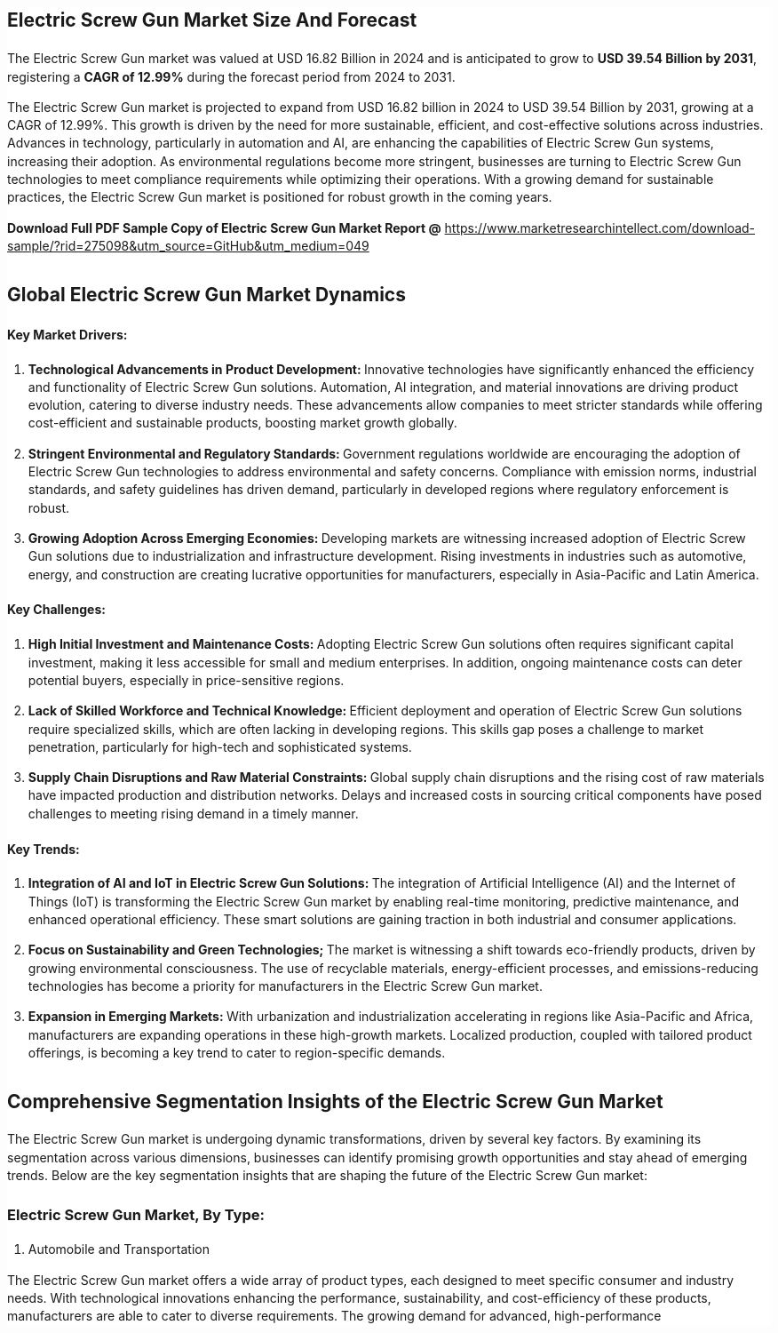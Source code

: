 <h2>Electric Screw Gun Market Size And Forecast</h2><p>The Electric Screw Gun market was valued at USD 16.82 Billion in 2024 and is anticipated to grow to <strong>USD 39.54 Billion by 2031</strong>, registering a <strong>CAGR of 12.99%</strong> during the forecast period from 2024 to 2031.</p><p>The Electric Screw Gun market is projected to expand from USD 16.82 billion in 2024 to USD 39.54 Billion by 2031, growing at a CAGR of 12.99%. This growth is driven by the need for more sustainable, efficient, and cost-effective solutions across industries. Advances in technology, particularly in automation and AI, are enhancing the capabilities of Electric Screw Gun systems, increasing their adoption. As environmental regulations become more stringent, businesses are turning to Electric Screw Gun technologies to meet compliance requirements while optimizing their operations. With a growing demand for sustainable practices, the Electric Screw Gun market is positioned for robust growth in the coming years.</p><p><strong>Download Full PDF Sample Copy of Electric Screw Gun Market Report @</strong>&nbsp;<a href="https://www.marketresearchintellect.com/download-sample/?rid=275098&amp;utm_source=GitHub&amp;utm_medium=049">https://www.marketresearchintellect.com/download-sample/?rid=275098&amp;utm_source=GitHub&amp;utm_medium=049</a></p><h2>Global Electric Screw Gun Market Dynamics</h2><h4><strong>Key Market Drivers:</strong></h4><ol><li><p><strong>Technological Advancements in Product Development:&nbsp;</strong>Innovative technologies have significantly enhanced the efficiency and functionality of Electric Screw Gun solutions. Automation, AI integration, and material innovations are driving product evolution, catering to diverse industry needs. These advancements allow companies to meet stricter standards while offering cost-efficient and sustainable products, boosting market growth globally.</p></li><li><p><strong>Stringent Environmental and Regulatory Standards:&nbsp;</strong>Government regulations worldwide are encouraging the adoption of Electric Screw Gun technologies to address environmental and safety concerns. Compliance with emission norms, industrial standards, and safety guidelines has driven demand, particularly in developed regions where regulatory enforcement is robust.</p></li><li><p><strong>Growing Adoption Across Emerging Economies:&nbsp;</strong>Developing markets are witnessing increased adoption of Electric Screw Gun solutions due to industrialization and infrastructure development. Rising investments in industries such as automotive, energy, and construction are creating lucrative opportunities for manufacturers, especially in Asia-Pacific and Latin America.</p></li></ol><h4><strong>Key Challenges:</strong></h4><ol><li><p><strong>High Initial Investment and Maintenance Costs:&nbsp;</strong>Adopting Electric Screw Gun solutions often requires significant capital investment, making it less accessible for small and medium enterprises. In addition, ongoing maintenance costs can deter potential buyers, especially in price-sensitive regions.</p></li><li><p><strong>Lack of Skilled Workforce and Technical Knowledge:&nbsp;</strong>Efficient deployment and operation of Electric Screw Gun solutions require specialized skills, which are often lacking in developing regions. This skills gap poses a challenge to market penetration, particularly for high-tech and sophisticated systems.</p></li><li><p><strong>Supply Chain Disruptions and Raw Material Constraints:&nbsp;</strong>Global supply chain disruptions and the rising cost of raw materials have impacted production and distribution networks. Delays and increased costs in sourcing critical components have posed challenges to meeting rising demand in a timely manner.</p></li></ol><h4><strong>Key Trends:</strong></h4><ol><li><p><strong>Integration of AI and IoT in Electric Screw Gun Solutions:&nbsp;</strong>The integration of Artificial Intelligence (AI) and the Internet of Things (IoT) is transforming the Electric Screw Gun market by enabling real-time monitoring, predictive maintenance, and enhanced operational efficiency. These smart solutions are gaining traction in both industrial and consumer applications.</p></li><li><p><strong>Focus on Sustainability and Green Technologies;&nbsp;</strong>The market is witnessing a shift towards eco-friendly products, driven by growing environmental consciousness. The use of recyclable materials, energy-efficient processes, and emissions-reducing technologies has become a priority for manufacturers in the Electric Screw Gun market.</p></li><li><p><strong>Expansion in Emerging Markets:&nbsp;</strong>With urbanization and industrialization accelerating in regions like Asia-Pacific and Africa, manufacturers are expanding operations in these high-growth markets. Localized production, coupled with tailored product offerings, is becoming a key trend to cater to region-specific demands.</p></li></ol><div class="article-main__content" data-test-id="publishing-text-block"><h2>Comprehensive Segmentation Insights of the Electric Screw Gun Market</h2><p>The Electric Screw Gun market is undergoing dynamic transformations, driven by several key factors. By examining its segmentation across various dimensions, businesses can identify promising growth opportunities and stay ahead of emerging trends. Below are the key segmentation insights that are shaping the future of the Electric Screw Gun market:</p><h3><strong>Electric Screw Gun Market, By Type:<br /></strong></h3><ol><li>Automobile and Transportation</li></ol><p>The Electric Screw Gun market offers a wide array of product types, each designed to meet specific consumer and industry needs. With technological innovations enhancing the performance, sustainability, and cost-efficiency of these products, manufacturers are able to cater to diverse requirements. The growing demand for advanced, high-performance
